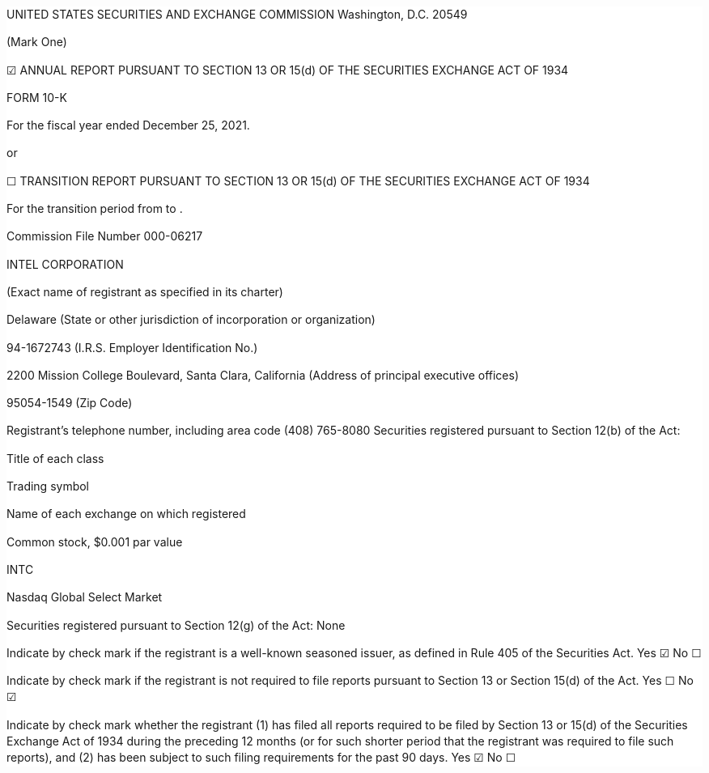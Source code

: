UNITED STATES SECURITIES AND EXCHANGE COMMISSION
Washington, D.C. 20549

(Mark One)

☑ ANNUAL REPORT PURSUANT TO SECTION 13 OR 15(d) OF THE SECURITIES EXCHANGE ACT OF 1934

FORM 10-K

For the fiscal year ended December 25, 2021.

or

☐ TRANSITION REPORT PURSUANT TO SECTION 13 OR 15(d) OF THE SECURITIES EXCHANGE ACT OF 1934

For the transition period from                      to                    .

Commission File Number 000-06217

INTEL CORPORATION

(Exact name of registrant as specified in its charter)

Delaware
(State or other jurisdiction of incorporation or organization)

94-1672743
(I.R.S. Employer Identification No.)

2200 Mission College Boulevard,  Santa Clara, California
(Address of principal executive offices)

95054-1549
(Zip Code)

Registrant’s telephone number, including area code (408) 765-8080
Securities registered pursuant to Section 12(b) of the Act:

Title of each class

Trading symbol

Name of each exchange on which registered

Common stock, $0.001 par value

INTC

Nasdaq Global Select Market

Securities registered pursuant to Section 12(g) of the Act:
None

Indicate by check mark if the registrant is a well-known seasoned issuer, as defined in Rule 405 of the Securities Act.    Yes ☑  No ☐

Indicate by check mark if the registrant is not required to file reports pursuant to Section 13 or Section 15(d) of the Act.    Yes ☐  No ☑

Indicate by check mark whether the registrant (1) has filed all reports required to be filed by Section 13 or 15(d) of the Securities Exchange Act of 1934
during the preceding 12 months (or for such shorter period that the registrant was required to file such reports), and (2) has been subject to such filing
requirements for the past 90 days.    Yes ☑  No ☐
